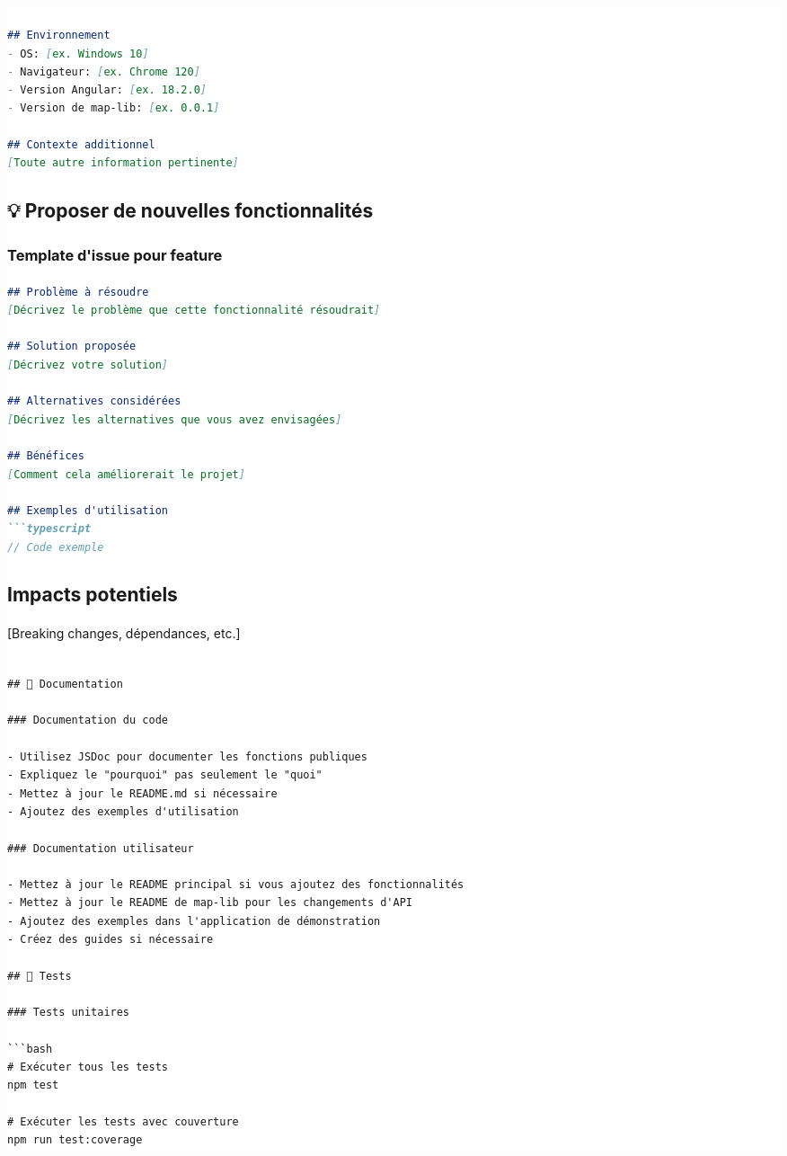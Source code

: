 ```markdown

## Environnement
- OS: [ex. Windows 10]
- Navigateur: [ex. Chrome 120]
- Version Angular: [ex. 18.2.0]
- Version de map-lib: [ex. 0.0.1]

## Contexte additionnel
[Toute autre information pertinente]
```

## 💡 Proposer de nouvelles fonctionnalités

### Template d'issue pour feature

```markdown
## Problème à résoudre
[Décrivez le problème que cette fonctionnalité résoudrait]

## Solution proposée
[Décrivez votre solution]

## Alternatives considérées
[Décrivez les alternatives que vous avez envisagées]

## Bénéfices
[Comment cela améliorerait le projet]

## Exemples d'utilisation
```typescript
// Code exemple
```

## Impacts potentiels
[Breaking changes, dépendances, etc.]
```

## 📖 Documentation

### Documentation du code

- Utilisez JSDoc pour documenter les fonctions publiques
- Expliquez le "pourquoi" pas seulement le "quoi"
- Mettez à jour le README.md si nécessaire
- Ajoutez des exemples d'utilisation

### Documentation utilisateur

- Mettez à jour le README principal si vous ajoutez des fonctionnalités
- Mettez à jour le README de map-lib pour les changements d'API
- Ajoutez des exemples dans l'application de démonstration
- Créez des guides si nécessaire

## 🧪 Tests

### Tests unitaires

```bash
# Exécuter tous les tests
npm test

# Exécuter les tests avec couverture
npm run test:coverage
```